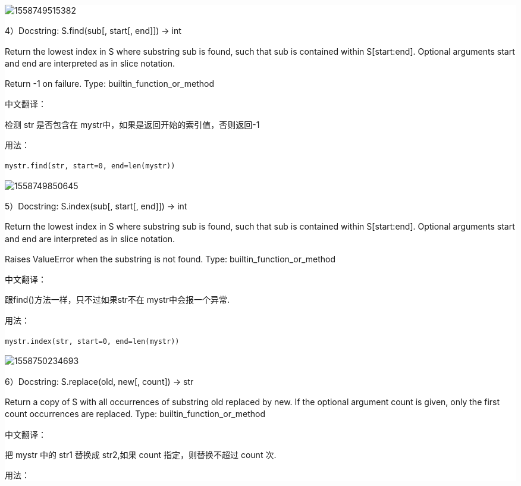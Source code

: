 ![1558749515382](C:\Users\liusfgood\AppData\Roaming\Typora\typora-user-images\1558749515382.png)

4）Docstring:
S.find(sub[, start[, end]]) -> int

Return the lowest index in S where substring sub is found,
such that sub is contained within S[start:end].  Optional
arguments start and end are interpreted as in slice notation.

Return -1 on failure.
Type:      builtin_function_or_method

中文翻译：

检测 str 是否包含在 mystr中，如果是返回开始的索引值，否则返回-1

用法：

```
mystr.find(str, start=0, end=len(mystr))
```

![1558749850645](C:\Users\liusfgood\AppData\Roaming\Typora\typora-user-images\1558749850645.png)

5）Docstring:
S.index(sub[, start[, end]]) -> int

Return the lowest index in S where substring sub is found, 
such that sub is contained within S[start:end].  Optional
arguments start and end are interpreted as in slice notation.

Raises ValueError when the substring is not found.
Type:      builtin_function_or_method

中文翻译：

跟find()方法一样，只不过如果str不在 mystr中会报一个异常.

用法：

```
mystr.index(str, start=0, end=len(mystr)) 
```

![1558750234693](C:\Users\liusfgood\AppData\Roaming\Typora\typora-user-images\1558750234693.png)

6）Docstring:
S.replace(old, new[, count]) -> str

Return a copy of S with all occurrences of substring
old replaced by new.  If the optional argument count is
given, only the first count occurrences are replaced.
Type:      builtin_function_or_method

中文翻译：

把 mystr 中的 str1 替换成 str2,如果 count 指定，则替换不超过 count 次.

用法：

